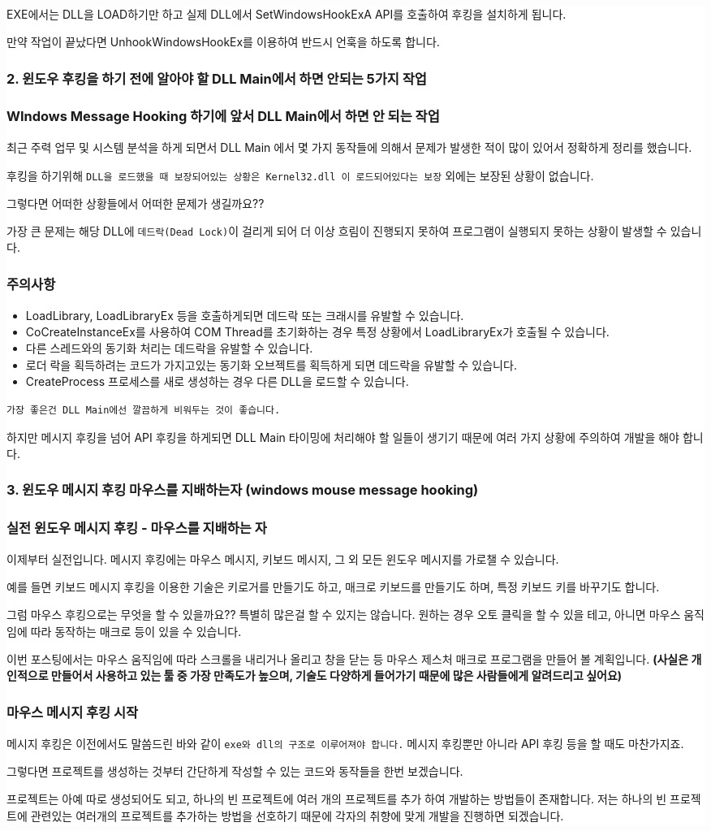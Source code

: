 EXE에서는 DLL을 LOAD하기만 하고 실제 DLL에서 SetWindowsHookExA API를 호출하여 후킹을 설치하게 됩니다.

만약 작업이 끝났다면 UnhookWindowsHookEx를 이용하여 반드시 언훅을 하도록 합니다.

 

### 2. 윈도우 후킹을 하기 전에 알아야 할 DLL Main에서 하면 안되는 5가지 작업

### WIndows Message Hooking 하기에 앞서 DLL Main에서 하면 안 되는 작업

최근 주력 업무 및 시스템 분석을 하게 되면서 DLL Main 에서 몇 가지 동작들에 의해서 문제가 발생한 적이 많이 있어서 정확하게 정리를 했습니다.

후킹을 하기위해 `DLL을 로드했을 때 보장되어있는 상황은 Kernel32.dll 이 로드되어있다는 보장` 외에는 보장된 상황이 없습니다.

그렇다면 어떠한 상황들에서 어떠한 문제가 생길까요??

가장 큰 문제는 해당 DLL에 `데드락(Dead Lock)`이 걸리게 되어 더 이상 흐림이 진행되지 못하여 프로그램이 실행되지 못하는 상황이 발생할 수 있습니다.

### 주의사항

- LoadLibrary, LoadLibraryEx 등을 호출하게되면 데드락 또는 크래시를 유발할 수 있습니다.
- CoCreateInstanceEx를 사용하여 COM Thread를 초기화하는 경우 특정 상황에서 LoadLibraryEx가 호출될 수 있습니다.
- 다른 스레드와의 동기화 처리는 데드락을 유발할 수 있습니다.
- 로더 락을 획득하려는 코드가 가지고있는 동기화 오브젝트를 획득하게 되면 데드락을 유발할 수 있습니다.
- CreateProcess 프로세스를 새로 생성하는 경우 다른 DLL을 로드할 수 있습니다.

```
가장 좋은건 DLL Main에선 깔끔하게 비워두는 것이 좋습니다.
```

하지만 메시지 후킹을 넘어 API 후킹을 하게되면 DLL Main 타이밍에 처리해야 할 일들이 생기기 때문에 여러 가지 상황에 주의하여 개발을 해야 합니다.



### 3. 윈도우 메시지 후킹 마우스를 지배하는자 (windows mouse message hooking)

### 실전 윈도우 메시지 후킹 - 마우스를 지배하는 자

이제부터 실전입니다. 메시지 후킹에는 마우스 메시지, 키보드 메시지, 그 외 모든 윈도우 메시지를 가로챌 수 있습니다.

예를 들면 키보드 메시지 후킹을 이용한 기술은 키로거를 만들기도 하고, 매크로 키보드를 만들기도 하며, 특정 키보드 키를 바꾸기도 합니다.

그럼 마우스 후킹으로는 무엇을 할 수 있을까요?? 특별히 많은걸 할 수 있지는 않습니다. 원하는 경우 오토 클릭을 할 수 있을 테고, 아니면 마우스 움직임에 따라 동작하는 매크로 등이 있을 수 있습니다.

이번 포스팅에서는 마우스 움직임에 따라 스크롤을 내리거나 올리고 창을 닫는 등 마우스 제스처 매크로 프로그램을 만들어 볼 계획입니다. **(사실은 개인적으로 만들어서 사용하고 있는 툴 중 가장 만족도가 높으며, 기술도 다양하게 들어가기 때문에 많은 사람들에게 알려드리고 싶어요)**

 

### 마우스 메시지 후킹 시작

메시지 후킹은 이전에서도 말씀드린 바와 같이 `exe와 dll의 구조로 이루어져야 합니다.` 메시지 후킹뿐만 아니라 API 후킹 등을 할 때도 마찬가지죠.

그렇다면 프로젝트를 생성하는 것부터 간단하게 작성할 수 있는 코드와 동작들을 한번 보겠습니다.

 

프로젝트는 아예 따로 생성되어도 되고, 하나의 빈 프로젝트에 여러 개의 프로젝트를 추가 하여 개발하는 방법들이 존재합니다. 저는 하나의 빈 프로젝트에 관련있는 여러개의 프로젝트를 추가하는 방법을 선호하기 때문에 각자의 취향에 맞게 개발을 진행하면 되겠습니다.
